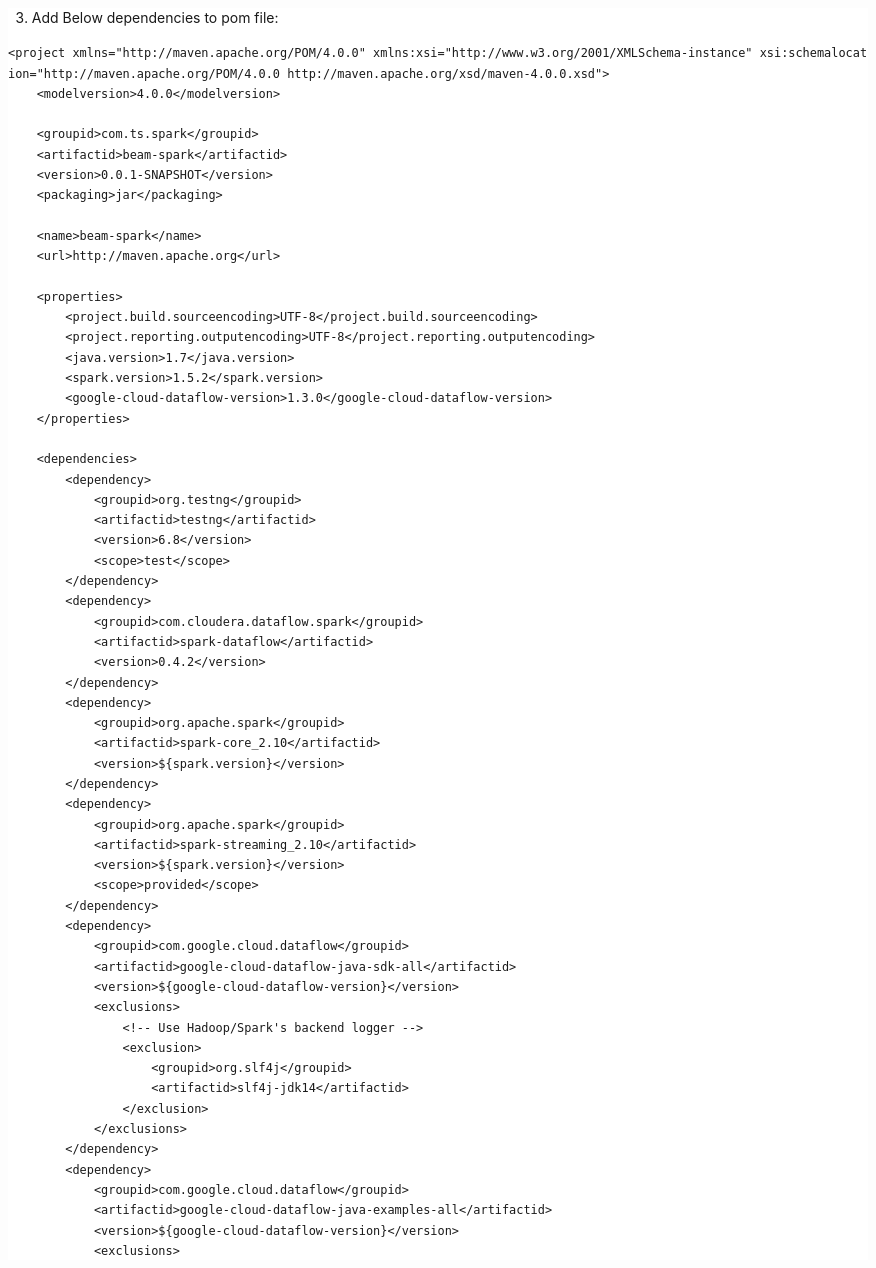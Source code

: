 3. Add Below dependencies to pom file:

```
<project xmlns="http://maven.apache.org/POM/4.0.0" xmlns:xsi="http://www.w3.org/2001/XMLSchema-instance" xsi:schemalocation="http://maven.apache.org/POM/4.0.0 http://maven.apache.org/xsd/maven-4.0.0.xsd">
	<modelversion>4.0.0</modelversion>

	<groupid>com.ts.spark</groupid>
	<artifactid>beam-spark</artifactid>
	<version>0.0.1-SNAPSHOT</version>
	<packaging>jar</packaging>

	<name>beam-spark</name>
	<url>http://maven.apache.org</url>

	<properties>
        <project.build.sourceencoding>UTF-8</project.build.sourceencoding>
        <project.reporting.outputencoding>UTF-8</project.reporting.outputencoding>
        <java.version>1.7</java.version>
        <spark.version>1.5.2</spark.version>
        <google-cloud-dataflow-version>1.3.0</google-cloud-dataflow-version>
    </properties>

	<dependencies>
		<dependency>
			<groupid>org.testng</groupid>
			<artifactid>testng</artifactid>
			<version>6.8</version>
			<scope>test</scope>
		</dependency>
		<dependency>
			<groupid>com.cloudera.dataflow.spark</groupid>
			<artifactid>spark-dataflow</artifactid>
			<version>0.4.2</version>
		</dependency>
		<dependency>
            <groupid>org.apache.spark</groupid>
            <artifactid>spark-core_2.10</artifactid>
            <version>${spark.version}</version>
        </dependency>
        <dependency>
            <groupid>org.apache.spark</groupid>
            <artifactid>spark-streaming_2.10</artifactid>
            <version>${spark.version}</version>
            <scope>provided</scope>
        </dependency>
        <dependency>
            <groupid>com.google.cloud.dataflow</groupid>
            <artifactid>google-cloud-dataflow-java-sdk-all</artifactid>
            <version>${google-cloud-dataflow-version}</version>
            <exclusions>
                <!-- Use Hadoop/Spark's backend logger -->
                <exclusion>
                    <groupid>org.slf4j</groupid>
                    <artifactid>slf4j-jdk14</artifactid>
                </exclusion>
            </exclusions>
        </dependency>
        <dependency>
            <groupid>com.google.cloud.dataflow</groupid>
            <artifactid>google-cloud-dataflow-java-examples-all</artifactid>
            <version>${google-cloud-dataflow-version}</version>
            <exclusions>
```